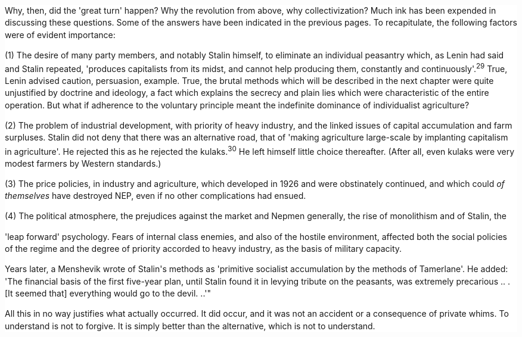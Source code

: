 Why, then, did the 'great turn' happen? Why the revolution from above, why collectivization? Much ink has been expended in discussing these questions. Some of the answers have been indicated in the previous pages. To recapitulate, the following factors were of evident importance:

(1) The desire of many party members, and notably Stalin himself, to eliminate an individual peasantry which, as Lenin had said and Stalin repeated, 'produces capitalists from its midst, and cannot help producing them, constantly and continuously'.<sup>29</sup> True, Lenin advised caution, persuasion, example. True, the brutal methods which will be described in the next chapter were quite unjustified by doctrine and ideology, a fact which explains the secrecy and plain lies which were characteristic of the entire operation. But what if adherence to the voluntary principle meant the indefinite dominance of individualist agriculture?

(2) The problem of industrial development, with priority of heavy industry, and the linked issues of capital accumulation and farm surpluses. Stalin did not deny that there was an alternative road, that of 'making agriculture large-scale by implanting capitalism in agriculture'. He rejected this as he rejected the kulaks.<sup>30</sup> He left himself little choice thereafter. (After all, even kulaks were very modest farmers by Western standards.)

(3) The price policies, in industry and agriculture, which developed in 1926 and were obstinately continued, and which could *of themselves* have destroyed NEP, even if no other complications had ensued.

(4) The political atmosphere, the prejudices against the market and Nepmen generally, the rise of monolithism and of Stalin, the

'leap forward' psychology. Fears of internal class enemies, and also of the hostile environment, affected both the social policies of the regime and the degree of priority accorded to heavy industry, as the basis of military capacity.

Years later, a Menshevik wrote of Stalin's methods as 'primitive socialist accumulation by the methods of Tamerlane'. He added: 'The financial basis of the first five-year plan, until Stalin found it in levying tribute on the peasants, was extremely precarious .. . [It seemed that] everything would go to the devil. ..'"

All this in no way justifies what actually occurred. It did occur, and it was not an accident or a consequence of private whims. To understand is not to forgive. It is simply better than the alternative, which is not to understand.